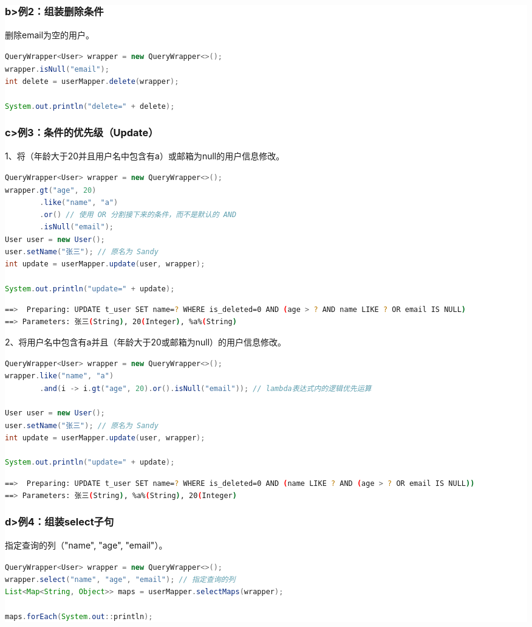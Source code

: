 ### b>例2：组装删除条件
删除email为空的用户。
```java
QueryWrapper<User> wrapper = new QueryWrapper<>();
wrapper.isNull("email");
int delete = userMapper.delete(wrapper);

System.out.println("delete=" + delete);
```

### c>例3：条件的优先级（Update）
1、将（年龄大于20并且用户名中包含有a）或邮箱为null的用户信息修改。
```java
QueryWrapper<User> wrapper = new QueryWrapper<>();
wrapper.gt("age", 20)
        .like("name", "a")
        .or() // 使用 OR 分割接下来的条件，而不是默认的 AND
        .isNull("email");
User user = new User();
user.setName("张三"); // 原名为 Sandy
int update = userMapper.update(user, wrapper);

System.out.println("update=" + update);
```
```bash
==>  Preparing: UPDATE t_user SET name=? WHERE is_deleted=0 AND (age > ? AND name LIKE ? OR email IS NULL)
==> Parameters: 张三(String), 20(Integer), %a%(String)
```

2、将用户名中包含有a并且（年龄大于20或邮箱为null）的用户信息修改。
```java
QueryWrapper<User> wrapper = new QueryWrapper<>();
wrapper.like("name", "a")
        .and(i -> i.gt("age", 20).or().isNull("email")); // lambda表达式内的逻辑优先运算

User user = new User();
user.setName("张三"); // 原名为 Sandy
int update = userMapper.update(user, wrapper);

System.out.println("update=" + update);
```
```bash
==>  Preparing: UPDATE t_user SET name=? WHERE is_deleted=0 AND (name LIKE ? AND (age > ? OR email IS NULL))
==> Parameters: 张三(String), %a%(String), 20(Integer)
```

### d>例4：组装select子句
指定查询的列（"name", "age", "email"）。
```java
QueryWrapper<User> wrapper = new QueryWrapper<>();
wrapper.select("name", "age", "email"); // 指定查询的列
List<Map<String, Object>> maps = userMapper.selectMaps(wrapper);

maps.forEach(System.out::println);
```
